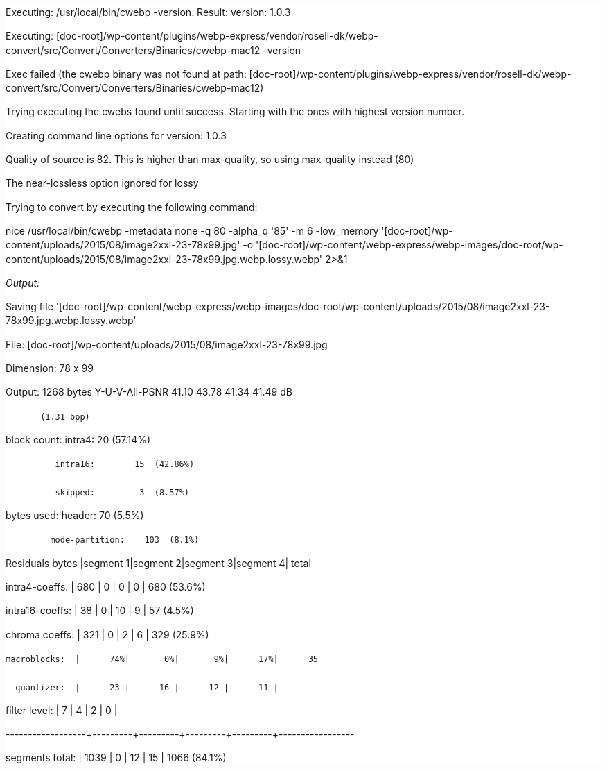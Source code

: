 Executing: /usr/local/bin/cwebp -version. Result: version: 1.0.3

Executing: [doc-root]/wp-content/plugins/webp-express/vendor/rosell-dk/webp-convert/src/Convert/Converters/Binaries/cwebp-mac12 -version

Exec failed (the cwebp binary was not found at path: [doc-root]/wp-content/plugins/webp-express/vendor/rosell-dk/webp-convert/src/Convert/Converters/Binaries/cwebp-mac12)

Trying executing the cwebs found until success. Starting with the ones with highest version number.

Creating command line options for version: 1.0.3

Quality of source is 82. This is higher than max-quality, so using max-quality instead (80)

The near-lossless option ignored for lossy

Trying to convert by executing the following command:

nice /usr/local/bin/cwebp -metadata none -q 80 -alpha_q '85' -m 6 -low_memory '[doc-root]/wp-content/uploads/2015/08/image2xxl-23-78x99.jpg' -o '[doc-root]/wp-content/webp-express/webp-images/doc-root/wp-content/uploads/2015/08/image2xxl-23-78x99.jpg.webp.lossy.webp' 2>&1


*Output:* 

Saving file '[doc-root]/wp-content/webp-express/webp-images/doc-root/wp-content/uploads/2015/08/image2xxl-23-78x99.jpg.webp.lossy.webp'

File:      [doc-root]/wp-content/uploads/2015/08/image2xxl-23-78x99.jpg

Dimension: 78 x 99

Output:    1268 bytes Y-U-V-All-PSNR 41.10 43.78 41.34   41.49 dB

           (1.31 bpp)

block count:  intra4:         20  (57.14%)

              intra16:        15  (42.86%)

              skipped:         3  (8.57%)

bytes used:  header:             70  (5.5%)

             mode-partition:    103  (8.1%)

 Residuals bytes  |segment 1|segment 2|segment 3|segment 4|  total

  intra4-coeffs:  |     680 |       0 |       0 |       0 |     680  (53.6%)

 intra16-coeffs:  |      38 |       0 |      10 |       9 |      57  (4.5%)

  chroma coeffs:  |     321 |       0 |       2 |       6 |     329  (25.9%)

    macroblocks:  |      74%|       0%|       9%|      17%|      35

      quantizer:  |      23 |      16 |      12 |      11 |

   filter level:  |       7 |       4 |       2 |       0 |

------------------+---------+---------+---------+---------+-----------------

 segments total:  |    1039 |       0 |      12 |      15 |    1066  (84.1%)

